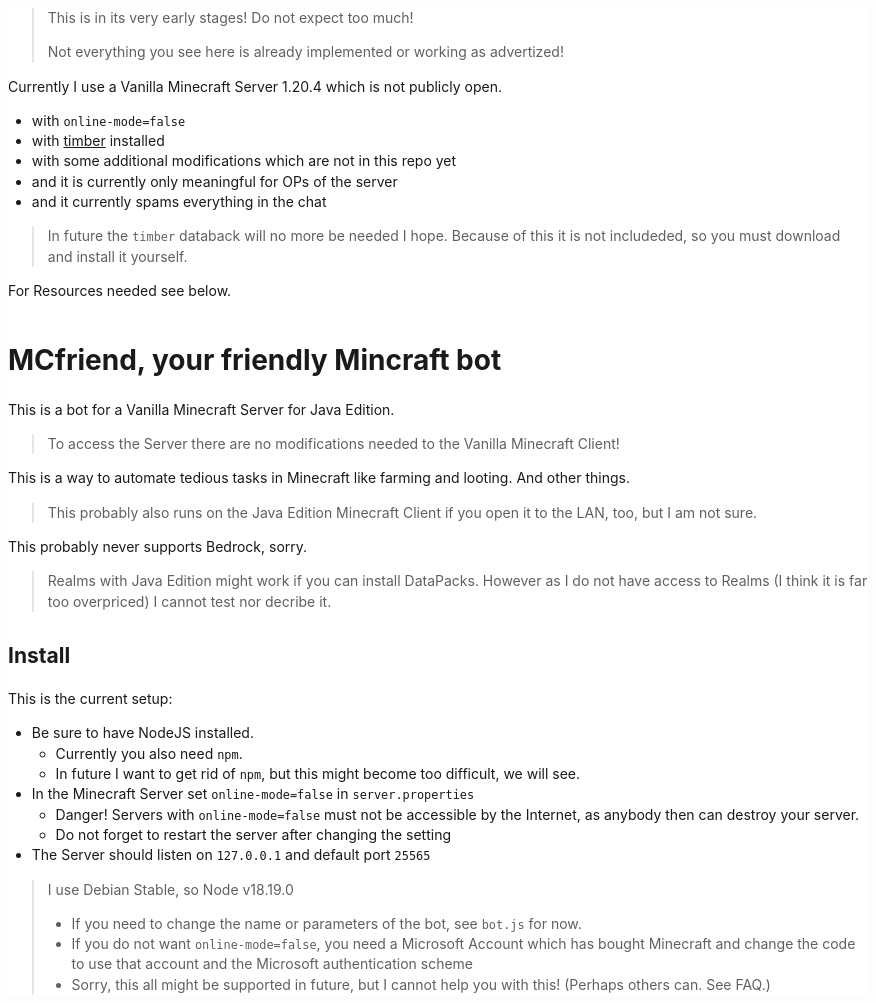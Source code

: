 > This is in its very early stages!  Do not expect too much!
>
> Not everything you see here is already implemented or working as advertized!

Currently I use a Vanilla Minecraft Server 1.20.4 which is not publicly open.

- with `online-mode=false`
- with [timber](https://www.planetminecraft.com/data-pack/timber-datapack/) installed
- with some additional modifications which are not in this repo yet
- and it is currently only meaningful for OPs of the server
- and it currently spams everything in the chat

> In future the `timber` databack will no more be needed I hope.
> Because of this it is not includeded, so you must download and install it yourself.

For Resources needed see below.


# MCfriend, your friendly Mincraft bot

This is a bot for a Vanilla Minecraft Server for Java Edition.

> To access the Server there are no modifications needed to the Vanilla Minecraft Client!

This is a way to automate tedious tasks in Minecraft like farming and looting.
And other things.

> This probably also runs on the Java Edition Minecraft Client if you open it to the LAN, too, but I am not sure.

This probably never supports Bedrock, sorry.

> Realms with Java Edition might work if you can install DataPacks.
> However as I do not have access to Realms (I think it is far too overpriced)
> I cannot test nor decribe it.


## Install

This is the current setup:

- Be sure to have NodeJS installed.
  - Currently you also need `npm`.
  - In future I want to get rid of `npm`, but this might become too difficult, we will see.
- In the Minecraft Server set `online-mode=false` in `server.properties`
  - Danger!  Servers with `online-mode=false` must not be accessible by the Internet, as anybody then can destroy your server.
  - Do not forget to restart the server after changing the setting
- The Server should listen on `127.0.0.1` and default port `25565`

> I use Debian Stable, so Node v18.19.0
>
> - If you need to change the name or parameters of the bot, see `bot.js` for now.
> - If you do not want `online-mode=false`, you need a Microsoft Account which has bought Minecraft and change the code to use that account and the Microsoft authentication scheme
> - Sorry, this all might be supported in future, but I cannot help you with this!  (Perhaps others can.  See FAQ.)
